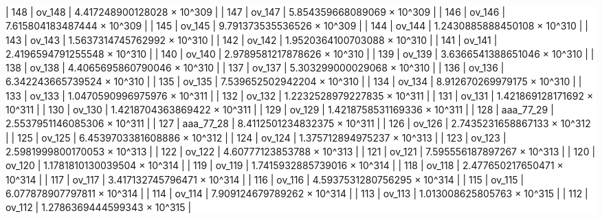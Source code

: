 | 148 | ov_148 | 4.417248900128028 × 10^309 |
| 147 | ov_147 | 5.854359668089069 × 10^309 |
| 146 | ov_146 | 7.615804183487444 × 10^309 |
| 145 | ov_145 | 9.791373535536526 × 10^309 |
| 144 | ov_144 | 1.2430885888450108 × 10^310 |
| 143 | ov_143 | 1.5637314745762992 × 10^310 |
| 142 | ov_142 | 1.9520364100703088 × 10^310 |
| 141 | ov_141 | 2.4196594791255548 × 10^310 |
| 140 | ov_140 | 2.9789581217878626 × 10^310 |
| 139 | ov_139 | 3.6366541388651046 × 10^310 |
| 138 | ov_138 | 4.4065695860790046 × 10^310 |
| 137 | ov_137 | 5.303299000029068 × 10^310 |
| 136 | ov_136 | 6.342243665739524 × 10^310 |
| 135 | ov_135 | 7.539652502942204 × 10^310 |
| 134 | ov_134 | 8.912670269979175 × 10^310 |
| 133 | ov_133 | 1.0470590996975976 × 10^311 |
| 132 | ov_132 | 1.2232528979227835 × 10^311 |
| 131 | ov_131 | 1.421869128171692 × 10^311 |
| 130 | ov_130 | 1.4218704363869422 × 10^311 |
| 129 | ov_129 | 1.4218758531169336 × 10^311 |
| 128 | aaa_77_29 | 2.5537951146085306 × 10^311 |
| 127 | aaa_77_28 | 8.4112501234832375 × 10^311 |
| 126 | ov_126 | 2.7435231658867133 × 10^312 |
| 125 | ov_125 | 6.4539703381608886 × 10^312 |
| 124 | ov_124 | 1.375712894975237 × 10^313 |
| 123 | ov_123 | 2.5981999800170053 × 10^313 |
| 122 | ov_122 | 4.60777123853788 × 10^313 |
| 121 | ov_121 | 7.595556187897267 × 10^313 |
| 120 | ov_120 | 1.1781810130039504 × 10^314 |
| 119 | ov_119 | 1.7415932885739016 × 10^314 |
| 118 | ov_118 | 2.477650217650471 × 10^314 |
| 117 | ov_117 | 3.417132745796471 × 10^314 |
| 116 | ov_116 | 4.5937531280756295 × 10^314 |
| 115 | ov_115 | 6.077878907797811 × 10^314 |
| 114 | ov_114 | 7.909124679789262 × 10^314 |
| 113 | ov_113 | 1.013008625805763 × 10^315 |
| 112 | ov_112 | 1.2786369444599343 × 10^315 |